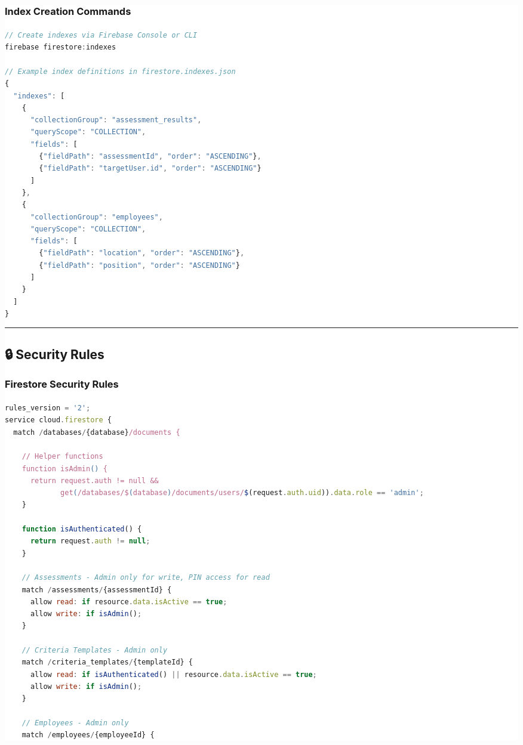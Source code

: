 ### Index Creation Commands

```javascript
// Create indexes via Firebase Console or CLI
firebase firestore:indexes

// Example index definitions in firestore.indexes.json
{
  "indexes": [
    {
      "collectionGroup": "assessment_results",
      "queryScope": "COLLECTION",
      "fields": [
        {"fieldPath": "assessmentId", "order": "ASCENDING"},
        {"fieldPath": "targetUser.id", "order": "ASCENDING"}
      ]
    },
    {
      "collectionGroup": "employees", 
      "queryScope": "COLLECTION",
      "fields": [
        {"fieldPath": "location", "order": "ASCENDING"},
        {"fieldPath": "position", "order": "ASCENDING"}
      ]
    }
  ]
}
```

---

## 🔒 Security Rules

### Firestore Security Rules

```javascript
rules_version = '2';
service cloud.firestore {
  match /databases/{database}/documents {
    
    // Helper functions
    function isAdmin() {
      return request.auth != null && 
             get(/databases/$(database)/documents/users/$(request.auth.uid)).data.role == 'admin';
    }
    
    function isAuthenticated() {
      return request.auth != null;
    }
    
    // Assessments - Admin only for write, PIN access for read
    match /assessments/{assessmentId} {
      allow read: if resource.data.isActive == true;
      allow write: if isAdmin();
    }
    
    // Criteria Templates - Admin only
    match /criteria_templates/{templateId} {
      allow read: if isAuthenticated() || resource.data.isActive == true;
      allow write: if isAdmin();
    }
    
    // Employees - Admin only
    match /employees/{employeeId} {
```